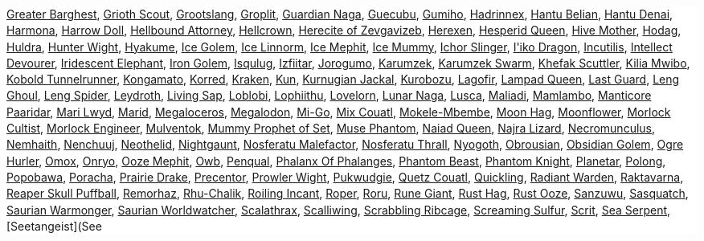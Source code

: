[Greater Barghest](Greater%20Barghest), [Grioth Scout](Grioth%20Scout), [Grootslang](Grootslang), [Groplit](Groplit), [Guardian Naga](Guardian%20Naga), [Guecubu](Guecubu), [Gumiho](Gumiho), [Hadrinnex](Hadrinnex), [Hantu Belian](Hantu%20Belian), [Hantu Denai](Hantu%20Denai), [Harmona](Harmona), [Harrow Doll](Harrow%20Doll), [Hellbound Attorney](Hellbound%20Attorney), [Hellcrown](Hellcrown), [Herecite of Zevgavizeb](Herecite%20of%20Zevgavizeb), [Herexen](Herexen), [Hesperid Queen](Hesperid%20Queen), [Hive Mother](Hive%20Mother), [Hodag](Hodag), [Huldra](Huldra), [Hunter Wight](Hunter%20Wight), [Hyakume](Hyakume), [Ice Golem](Ice%20Golem), [Ice Linnorm](Ice%20Linnorm), [Ice Mephit](Ice%20Mephit), [Ice Mummy](Ice%20Mummy), [Ichor Slinger](Ichor%20Slinger), [I'iko Dragon](I'iko%20Dragon), [Incutilis](Incutilis), [Intellect Devourer](Intellect%20Devourer), [Iridescent Elephant](Iridescent%20Elephant), [Iron Golem](Iron%20Golem), [Isqulug](Isqulug), [Izfiitar](Izfiitar), [Jorogumo](Jorogumo), [Karumzek](Karumzek), [Karumzek Swarm](Karumzek%20Swarm), [Khefak Scuttler](Khefak%20Scuttler), [Kilia Mwibo](Kilia%20Mwibo), [Kobold Tunnelrunner](Kobold%20Tunnelrunner), [Kongamato](Kongamato), [Korred](Korred), [Kraken](Kraken), [Kun](Kun), [Kurnugian Jackal](Kurnugian%20Jackal), [Kurobozu](Kurobozu), [Lagofir](Lagofir), [Lampad Queen](Lampad%20Queen), [Last Guard](Last%20Guard), [Leng Ghoul](Leng%20Ghoul), [Leng Spider](Leng%20Spider), [Leydroth](Leydroth), [Living Sap](Living%20Sap), [Loblobi](Loblobi), [Lophiithu](Lophiithu), [Lovelorn](Lovelorn), [Lunar Naga](Lunar%20Naga), [Lusca](Lusca), [Maliadi](Maliadi), [Mamlambo](Mamlambo), [Manticore Paaridar](Manticore%20Paaridar), [Mari Lwyd](Mari%20Lwyd), [Marid](Marid), [Megaloceros](Megaloceros), [Megalodon](Megalodon), [Mi-Go](Mi-Go), [Mix Couatl](Mix%20Couatl), [Mokele-Mbembe](Mokele-Mbembe), [Moon Hag](Moon%20Hag), [Moonflower](Moonflower), [Morlock Cultist](Morlock%20Cultist), [Morlock Engineer](Morlock%20Engineer), [Mulventok](Mulventok), [Mummy Prophet of Set](Mummy%20Prophet%20of%20Set), [Muse Phantom](Muse%20Phantom), [Naiad Queen](Naiad%20Queen), [Najra Lizard](Najra%20Lizard), [Necromunculus](Necromunculus), [Nemhaith](Nemhaith), [Nenchuuj](Nenchuuj), [Neothelid](Neothelid), [Nightgaunt](Nightgaunt), [Nosferatu Malefactor](Nosferatu%20Malefactor), [Nosferatu Thrall](Nosferatu%20Thrall), [Nyogoth](Nyogoth), [Obrousian](Obrousian), [Obsidian Golem](Obsidian%20Golem), [Ogre Hurler](Ogre%20Hurler), [Omox](Omox), [Onryo](Onryo), [Ooze Mephit](Ooze%20Mephit), [Owb](Owb), [Penqual](Penqual), [Phalanx Of Phalanges](Phalanx%20Of%20Phalanges), [Phantom Beast](Phantom%20Beast), [Phantom Knight](Phantom%20Knight), [Planetar](Planetar), [Polong](Polong), [Popobawa](Popobawa), [Poracha](Poracha), [Prairie Drake](Prairie%20Drake), [Precentor](Precentor), [Prowler Wight](Prowler%20Wight), [Pukwudgie](Pukwudgie), [Quetz Couatl](Quetz%20Couatl), [Quickling](Quickling), [Radiant Warden](Radiant%20Warden), [Raktavarna](Raktavarna), [Reaper Skull Puffball](Reaper%20Skull%20Puffball), [Remorhaz](Remorhaz), [Rhu-Chalik](Rhu-Chalik), [Roiling Incant](Roiling%20Incant), [Roper](Roper), [Roru](Roru), [Rune Giant](Rune%20Giant), [Rust Hag](Rust%20Hag), [Rust Ooze](Rust%20Ooze), [Sanzuwu](Sanzuwu), [Sasquatch](Sasquatch), [Saurian Warmonger](Saurian%20Warmonger), [Saurian Worldwatcher](Saurian%20Worldwatcher), [Scalathrax](Scalathrax), [Scalliwing](Scalliwing), [Scrabbling Ribcage](Scrabbling%20Ribcage), [Screaming Sulfur](Screaming%20Sulfur), [Scrit](Scrit), [Sea Serpent](Sea%20Serpent), [Seetangeist](See